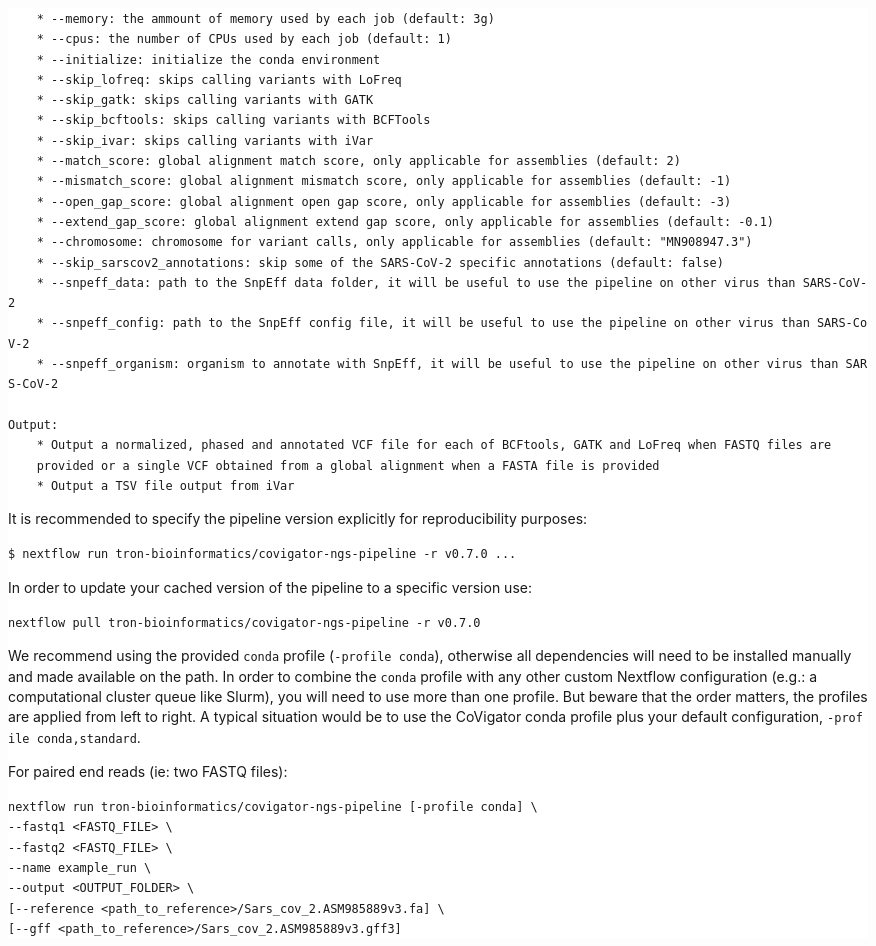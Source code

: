 ```
    * --memory: the ammount of memory used by each job (default: 3g)
    * --cpus: the number of CPUs used by each job (default: 1)
    * --initialize: initialize the conda environment
    * --skip_lofreq: skips calling variants with LoFreq
    * --skip_gatk: skips calling variants with GATK
    * --skip_bcftools: skips calling variants with BCFTools
    * --skip_ivar: skips calling variants with iVar
    * --match_score: global alignment match score, only applicable for assemblies (default: 2)
    * --mismatch_score: global alignment mismatch score, only applicable for assemblies (default: -1)
    * --open_gap_score: global alignment open gap score, only applicable for assemblies (default: -3)
    * --extend_gap_score: global alignment extend gap score, only applicable for assemblies (default: -0.1)
    * --chromosome: chromosome for variant calls, only applicable for assemblies (default: "MN908947.3")
    * --skip_sarscov2_annotations: skip some of the SARS-CoV-2 specific annotations (default: false)
    * --snpeff_data: path to the SnpEff data folder, it will be useful to use the pipeline on other virus than SARS-CoV-2
    * --snpeff_config: path to the SnpEff config file, it will be useful to use the pipeline on other virus than SARS-CoV-2
    * --snpeff_organism: organism to annotate with SnpEff, it will be useful to use the pipeline on other virus than SARS-CoV-2

Output:
    * Output a normalized, phased and annotated VCF file for each of BCFtools, GATK and LoFreq when FASTQ files are
    provided or a single VCF obtained from a global alignment when a FASTA file is provided
    * Output a TSV file output from iVar
```

It is recommended to specify the pipeline version explicitly for reproducibility purposes:

```
$ nextflow run tron-bioinformatics/covigator-ngs-pipeline -r v0.7.0 ...
```

In order to update your cached version of the pipeline to a specific version use:
```
nextflow pull tron-bioinformatics/covigator-ngs-pipeline -r v0.7.0
```

We recommend using the provided `conda` profile (`-profile conda`), otherwise all dependencies will need to be installed manually and 
made available on the path. In order to combine the `conda` profile with any other custom Nextflow configuration 
(e.g.: a computational cluster queue like Slurm), you will need to use more than one profile. But beware that the 
order matters, the profiles are applied from left to right. A typical situation would be to use the CoVigator conda 
profile plus your default configuration, `-profile conda,standard`.

For paired end reads (ie: two FASTQ files):
```
nextflow run tron-bioinformatics/covigator-ngs-pipeline [-profile conda] \
--fastq1 <FASTQ_FILE> \
--fastq2 <FASTQ_FILE> \
--name example_run \
--output <OUTPUT_FOLDER> \
[--reference <path_to_reference>/Sars_cov_2.ASM985889v3.fa] \
[--gff <path_to_reference>/Sars_cov_2.ASM985889v3.gff3]
```
